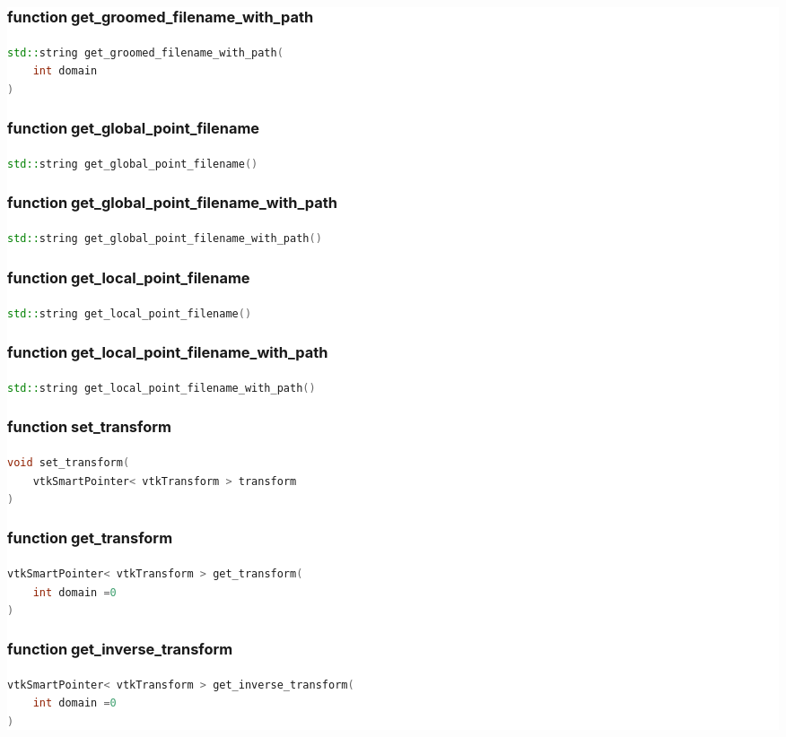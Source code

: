 
### function get_groomed_filename_with_path

```cpp
std::string get_groomed_filename_with_path(
    int domain
)
```


### function get_global_point_filename

```cpp
std::string get_global_point_filename()
```


### function get_global_point_filename_with_path

```cpp
std::string get_global_point_filename_with_path()
```


### function get_local_point_filename

```cpp
std::string get_local_point_filename()
```


### function get_local_point_filename_with_path

```cpp
std::string get_local_point_filename_with_path()
```


### function set_transform

```cpp
void set_transform(
    vtkSmartPointer< vtkTransform > transform
)
```


### function get_transform

```cpp
vtkSmartPointer< vtkTransform > get_transform(
    int domain =0
)
```


### function get_inverse_transform

```cpp
vtkSmartPointer< vtkTransform > get_inverse_transform(
    int domain =0
)
```
